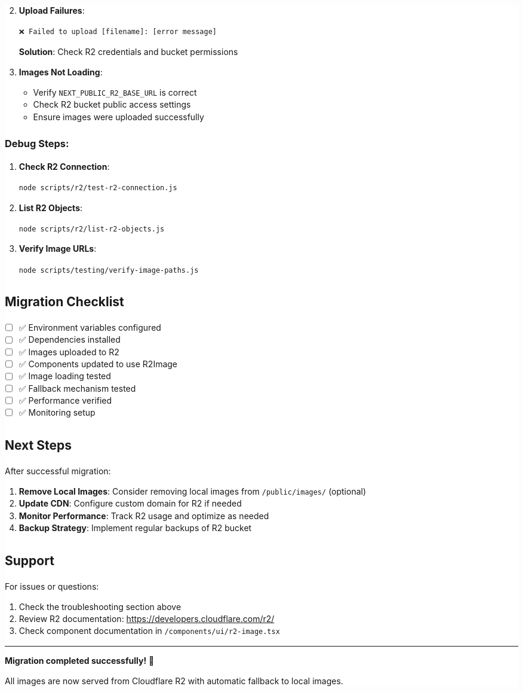 2. **Upload Failures**:
   ```
   ❌ Failed to upload [filename]: [error message]
   ```
   **Solution**: Check R2 credentials and bucket permissions

3. **Images Not Loading**:
   - Verify `NEXT_PUBLIC_R2_BASE_URL` is correct
   - Check R2 bucket public access settings
   - Ensure images were uploaded successfully

### Debug Steps:

1. **Check R2 Connection**:
   ```bash
   node scripts/r2/test-r2-connection.js
   ```

2. **List R2 Objects**:
   ```bash
   node scripts/r2/list-r2-objects.js
   ```

3. **Verify Image URLs**:
   ```bash
   node scripts/testing/verify-image-paths.js
   ```

## Migration Checklist

- [ ] ✅ Environment variables configured
- [ ] ✅ Dependencies installed
- [ ] ✅ Images uploaded to R2
- [ ] ✅ Components updated to use R2Image
- [ ] ✅ Image loading tested
- [ ] ✅ Fallback mechanism tested
- [ ] ✅ Performance verified
- [ ] ✅ Monitoring setup

## Next Steps

After successful migration:

1. **Remove Local Images**: Consider removing local images from `/public/images/` (optional)
2. **Update CDN**: Configure custom domain for R2 if needed
3. **Monitor Performance**: Track R2 usage and optimize as needed
4. **Backup Strategy**: Implement regular backups of R2 bucket

## Support

For issues or questions:
1. Check the troubleshooting section above
2. Review R2 documentation: https://developers.cloudflare.com/r2/
3. Check component documentation in `/components/ui/r2-image.tsx`

---

**Migration completed successfully!** 🎉

All images are now served from Cloudflare R2 with automatic fallback to local images.
